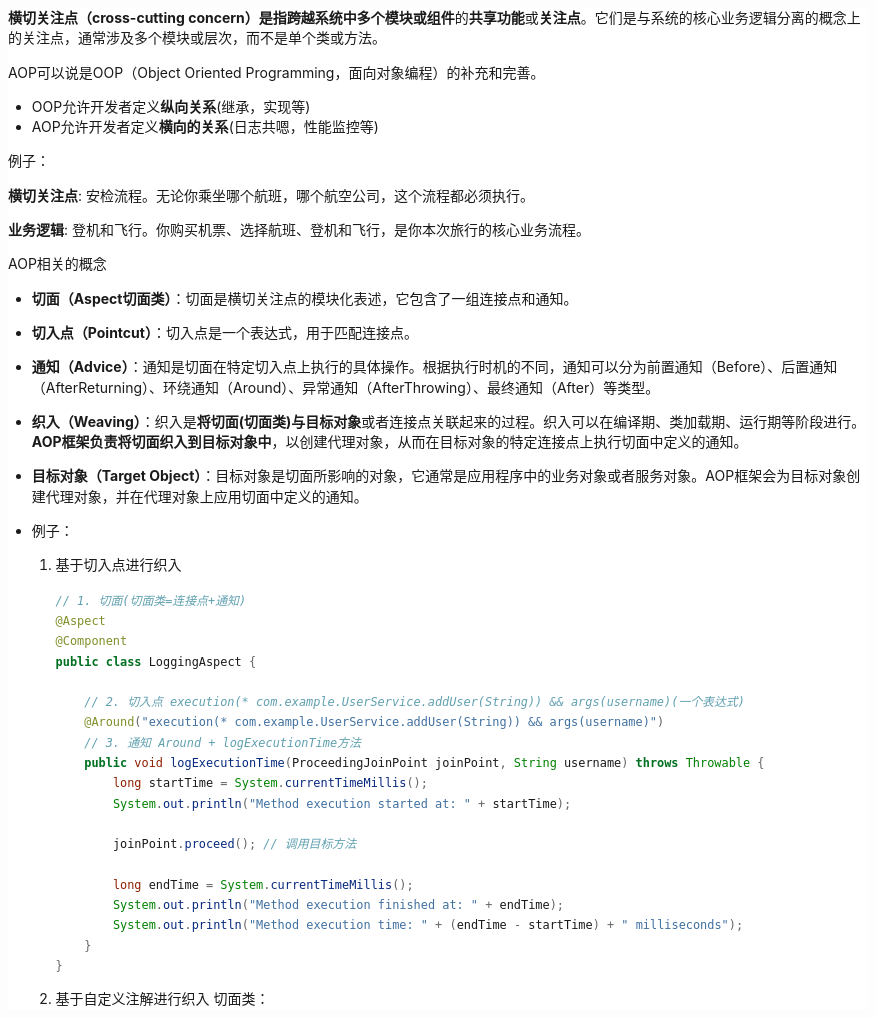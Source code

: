 **横切关注点（cross-cutting concern）**是指跨越系统中**多个模块或组件**的**共享功能**或**关注点**。它们是与系统的核心业务逻辑分离的概念上的关注点，通常涉及多个模块或层次，而不是单个类或方法。

AOP可以说是OOP（Object Oriented Programming，面向对象编程）的补充和完善。

- OOP允许开发者定义**纵向关系**(继承，实现等)
- AOP允许开发者定义**横向的关系**(日志共嗯，性能监控等)



例子：

**横切关注点**: 安检流程。无论你乘坐哪个航班，哪个航空公司，这个流程都必须执行。

**业务逻辑**: 登机和飞行。你购买机票、选择航班、登机和飞行，是你本次旅行的核心业务流程。



AOP相关的概念

- **切面（Aspect切面类）**：切面是横切关注点的模块化表述，它包含了一组连接点和通知。

- **切入点（Pointcut）**：切入点是一个表达式，用于匹配连接点。

- **通知（Advice）**：通知是切面在特定切入点上执行的具体操作。根据执行时机的不同，通知可以分为前置通知（Before）、后置通知（AfterReturning）、环绕通知（Around）、异常通知（AfterThrowing）、最终通知（After）等类型。

- **织入（Weaving）**：织入是**将切面(切面类)与目标对象**或者连接点关联起来的过程。织入可以在编译期、类加载期、运行期等阶段进行。**AOP框架负责将切面织入到目标对象中**，以创建代理对象，从而在目标对象的特定连接点上执行切面中定义的通知。

- **目标对象（Target Object）**：目标对象是切面所影响的对象，它通常是应用程序中的业务对象或者服务对象。AOP框架会为目标对象创建代理对象，并在代理对象上应用切面中定义的通知。

- 例子：

  1. 基于切入点进行织入

     ``` java
     // 1. 切面(切面类=连接点+通知)
     @Aspect
     @Component
     public class LoggingAspect {
     	
         // 2. 切入点 execution(* com.example.UserService.addUser(String)) && args(username)(一个表达式)
         @Around("execution(* com.example.UserService.addUser(String)) && args(username)")
         // 3. 通知 Around + logExecutionTime方法
         public void logExecutionTime(ProceedingJoinPoint joinPoint, String username) throws Throwable {
             long startTime = System.currentTimeMillis();
             System.out.println("Method execution started at: " + startTime);
     
             joinPoint.proceed(); // 调用目标方法
     
             long endTime = System.currentTimeMillis();
             System.out.println("Method execution finished at: " + endTime);
             System.out.println("Method execution time: " + (endTime - startTime) + " milliseconds");
         }
     }
     ```

  2. 基于自定义注解进行织入
     切面类：
